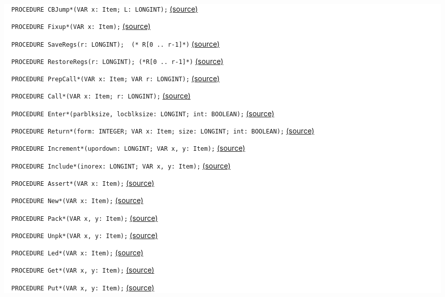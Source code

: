 
`  PROCEDURE CBJump*(VAR x: Item; L: LONGINT);` [(source)](https://github.com/io-core/Build/blob/main/ODG.Mod#L739)


`  PROCEDURE Fixup*(VAR x: Item);` [(source)](https://github.com/io-core/Build/blob/main/ODG.Mod#L745)


`  PROCEDURE SaveRegs(r: LONGINT);  (* R[0 .. r-1]*)` [(source)](https://github.com/io-core/Build/blob/main/ODG.Mod#L749)


`  PROCEDURE RestoreRegs(r: LONGINT); (*R[0 .. r-1]*)` [(source)](https://github.com/io-core/Build/blob/main/ODG.Mod#L756)


`  PROCEDURE PrepCall*(VAR x: Item; VAR r: LONGINT);` [(source)](https://github.com/io-core/Build/blob/main/ODG.Mod#L763)


`  PROCEDURE Call*(VAR x: Item; r: LONGINT);` [(source)](https://github.com/io-core/Build/blob/main/ODG.Mod#L770)


`  PROCEDURE Enter*(parblksize, locblksize: LONGINT; int: BOOLEAN);` [(source)](https://github.com/io-core/Build/blob/main/ODG.Mod#L794)


`  PROCEDURE Return*(form: INTEGER; VAR x: Item; size: LONGINT; int: BOOLEAN);` [(source)](https://github.com/io-core/Build/blob/main/ODG.Mod#L808)


`  PROCEDURE Increment*(upordown: LONGINT; VAR x, y: Item);` [(source)](https://github.com/io-core/Build/blob/main/ODG.Mod#L822)


`  PROCEDURE Include*(inorex: LONGINT; VAR x, y: Item);` [(source)](https://github.com/io-core/Build/blob/main/ODG.Mod#L838)


`  PROCEDURE Assert*(VAR x: Item);` [(source)](https://github.com/io-core/Build/blob/main/ODG.Mod#L848)


`  PROCEDURE New*(VAR x: Item);` [(source)](https://github.com/io-core/Build/blob/main/ODG.Mod#L858)


`  PROCEDURE Pack*(VAR x, y: Item);` [(source)](https://github.com/io-core/Build/blob/main/ODG.Mod#L862)


`  PROCEDURE Unpk*(VAR x, y: Item);` [(source)](https://github.com/io-core/Build/blob/main/ODG.Mod#L868)


`  PROCEDURE Led*(VAR x: Item);` [(source)](https://github.com/io-core/Build/blob/main/ODG.Mod#L875)


`  PROCEDURE Get*(VAR x, y: Item);` [(source)](https://github.com/io-core/Build/blob/main/ODG.Mod#L879)


`  PROCEDURE Put*(VAR x, y: Item);` [(source)](https://github.com/io-core/Build/blob/main/ODG.Mod#L883)
